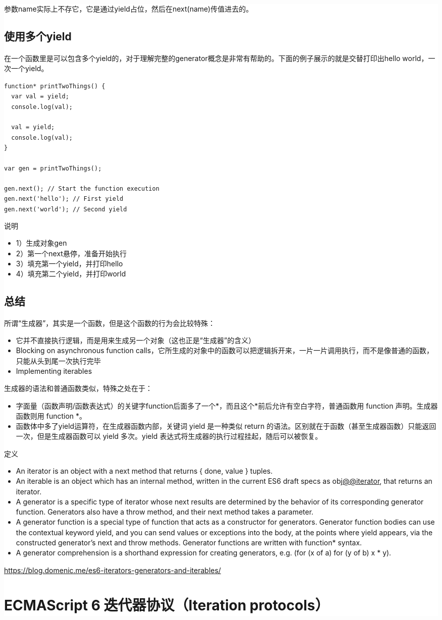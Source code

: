 ```
```

参数name实际上不存它，它是通过yield占位，然后在next(name)传值进去的。

## 使用多个yield

在一个函数里是可以包含多个yield的，对于理解完整的generator概念是非常有帮助的。下面的例子展示的就是交替打印出hello world，一次一个yield。

```
function* printTwoThings() {
  var val = yield;
  console.log(val);

  val = yield;
  console.log(val);
}

var gen = printTwoThings();

gen.next(); // Start the function execution
gen.next('hello'); // First yield
gen.next('world'); // Second yield
```

说明

- 1）生成对象gen
- 2）第一个next悬停，准备开始执行
- 3）填充第一个yield，并打印hello
- 4）填充第二个yield，并打印world


## 总结

所谓“生成器”，其实是一个函数，但是这个函数的行为会比较特殊：

- 它并不直接执行逻辑，而是用来生成另一个对象（这也正是“生成器”的含义）
- Blocking on asynchronous function calls，它所生成的对象中的函数可以把逻辑拆开来，一片一片调用执行，而不是像普通的函数，只能从头到尾一次执行完毕
- Implementing iterables

生成器的语法和普通函数类似，特殊之处在于：

- 字面量（函数声明/函数表达式）的关键字function后面多了一个*，而且这个*前后允许有空白字符，普通函数用 function 声明。生成器函数则用 function *。
- 函数体中多了yield运算符，在生成器函数内部，关键词 yield 是一种类似 return 的语法。区别就在于函数（甚至生成器函数）只能返回一次，但是生成器函数可以 yield 多次。yield 表达式将生成器的执行过程挂起，随后可以被恢复。


定义

- An iterator is an object with a next method that returns { done, value } tuples.
- An iterable is an object which has an internal method, written in the current ES6 draft specs as obj[@@iterator](), that returns an iterator.
- A generator is a specific type of iterator whose next results are determined by the behavior of its corresponding generator function. Generators also have a throw method, and their next method takes a parameter.
- A generator function is a special type of function that acts as a constructor for generators. Generator function bodies can use the contextual keyword yield, and you can send values or exceptions into the body, at the points where yield appears, via the constructed generator’s next and throw methods. Generator functions are written with function* syntax.
- A generator comprehension is a shorthand expression for creating generators, e.g. (for (x of a) for (y of b) x * y).
 
https://blog.domenic.me/es6-iterators-generators-and-iterables/


# ECMAScript 6 迭代器协议（Iteration protocols）



